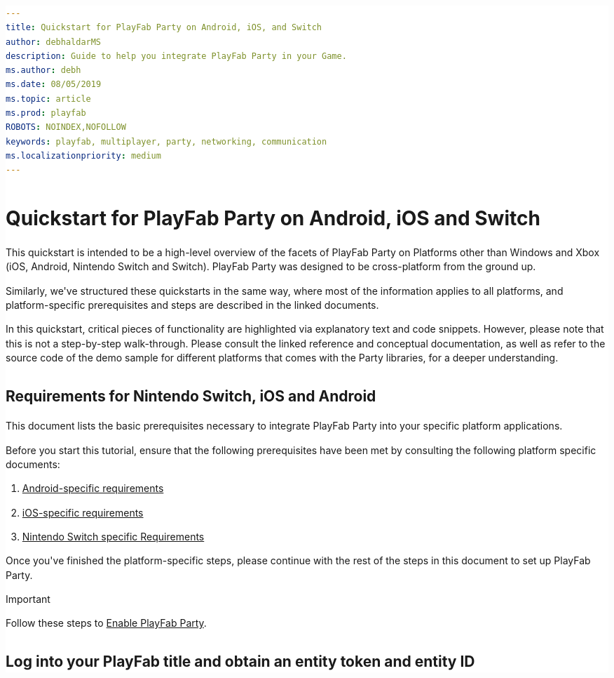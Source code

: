 ```yaml
---
title: Quickstart for PlayFab Party on Android, iOS, and Switch
author: debhaldarMS
description: Guide to help you integrate PlayFab Party in your Game.
ms.author: debh
ms.date: 08/05/2019
ms.topic: article
ms.prod: playfab
ROBOTS: NOINDEX,NOFOLLOW
keywords: playfab, multiplayer, party, networking, communication
ms.localizationpriority: medium
---
```


# Quickstart for PlayFab Party on Android, iOS and Switch

This quickstart is intended to be a high-level overview of the facets of PlayFab Party on Platforms other than Windows and Xbox (iOS, Android, Nintendo Switch and Switch). PlayFab Party was designed to be cross-platform from the ground up. 

Similarly, we've structured these quickstarts in the same way, where most of the information applies to all platforms, and platform-specific prerequisites and steps are described in the linked documents.

In this quickstart, critical pieces of functionality are highlighted via explanatory text and code snippets. However, please note that this is not a step-by-step walk-through. Please consult the linked reference and conceptual documentation, as well as refer to the source code of the demo sample for different platforms that comes with the Party libraries, for a deeper understanding.

## Requirements for Nintendo Switch, iOS and Android

This document lists the basic prerequisites necessary to integrate PlayFab Party into your specific platform applications. 

Before you start this tutorial, ensure that the following prerequisites have been met by consulting the following platform specific documents:

1. [Android-specific requirements](android-specific-requirements.md)

2. [iOS-specific requirements](ios-specific-requirements.md)

3. [Nintendo Switch specific Requirements](https://github.com/PlayFab/PlayFabPartySwitch/releases)

Once you've finished the platform-specific steps, please continue with the rest of the steps in this document to set up PlayFab Party.

> [!IMPORTANT]
> Follow these steps to [Enable PlayFab Party](enable-party.md).

## Log into your PlayFab title and obtain an entity token and entity ID
